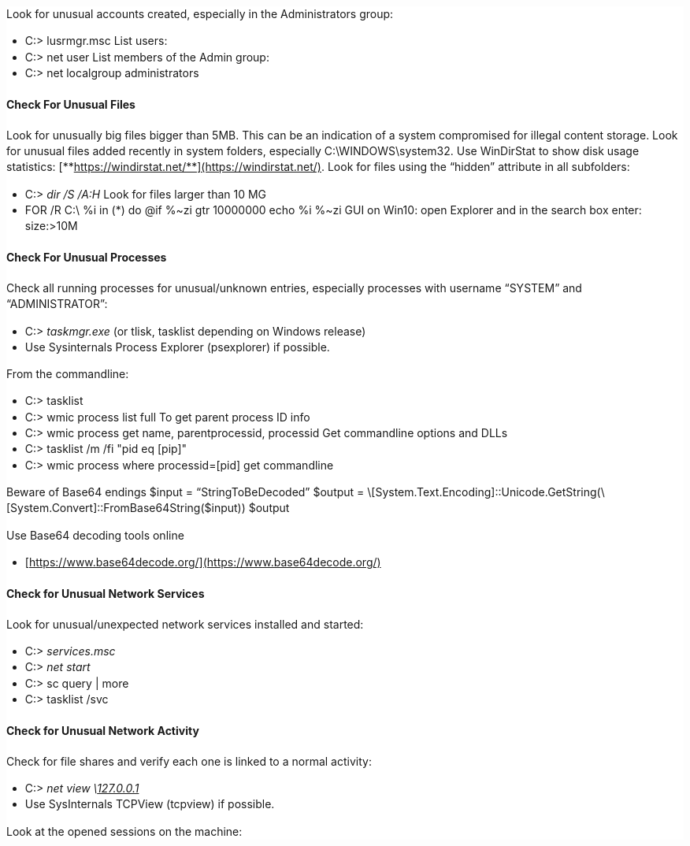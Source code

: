 Look for unusual accounts created, especially in the Administrators group:

* C:> lusrmgr.msc List users:
* C:> net user List members of the Admin group:
* C:> net localgroup administrators&#x20;

#### Check For Unusual Files

Look for unusually big files bigger than 5MB. This can be an indication of a system compromised for illegal content storage. Look for unusual files added recently in system folders, especially C:\WINDOWS\system32. Use WinDirStat to show disk usage statistics: [**https://windirstat.net/**](https://windirstat.net/). Look for files using the “hidden” attribute in all subfolders:

* C:> _dir_ _/S_ _/A:H_  Look for files larger than 10 MG
* FOR /R C:\ %i in (\*) do @if %\~zi gtr 10000000 echo %i %\~zi GUI on Win10: open Explorer  and in the search box enter: size:>10M

#### Check For Unusual Processes

Check all running processes for unusual/unknown entries, especially processes with username “SYSTEM”  and “ADMINISTRATOR”:

* C:> _taskmgr.exe_ (or tlisk, tasklist depending on Windows release)
* Use Sysinternals Process Explorer (psexplorer) if possible.

From the commandline:

* C:>  tasklist
* C:>  wmic process list full To get parent process ID info
* C:> wmic process get name, parentprocessid, processid Get commandline options and DLLs
* C:> tasklist /m /fi "pid eq \[pip]"
* C:>  wmic process where processid=\[pid] get commandline

Beware of Base64 endings $input = “StringToBeDecoded” $output = \[System.Text.Encoding]::Unicode.GetString(\[System.Convert]::FromBase64String($input)) $output

Use Base64 decoding tools online

* [https://www.base64decode.org/](https://www.base64decode.org/)

#### Check for Unusual Network Services

Look for unusual/unexpected network services installed and started:

* C:> _services.msc_
* C:> _net start_&#x20;
* C:> sc query | more
* C:>  tasklist /svc

#### Check for Unusual Network Activity

Check for file shares and verify each one is linked to a normal activity:

* C:> _net view \\_[_127.0.0.1_](http://127.0.0.1)
* Use SysInternals TCPView (tcpview) if possible.

Look at the opened sessions on the machine:
